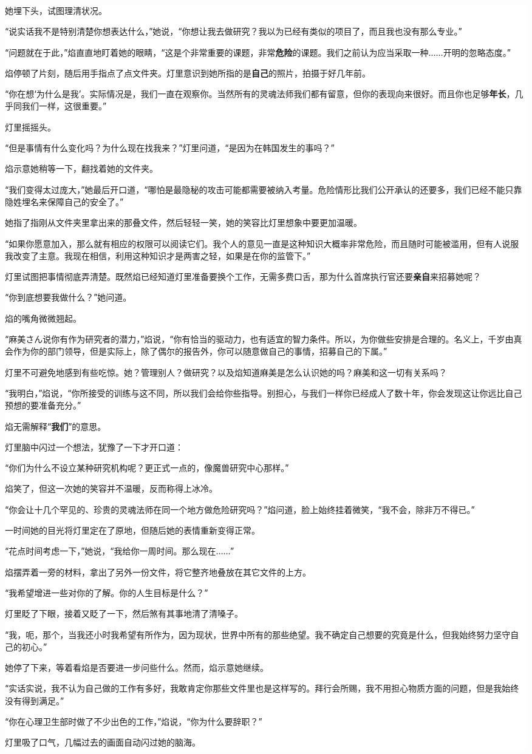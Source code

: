 她埋下头，试图理清状况。

“说实话我不是特别清楚你想表达什么，”她说，“你想让我去做研究？我以为已经有类似的项目了，而且我也没有那么专业。”

“问题就在于此，”焰直直地盯着她的眼睛，“这是个非常重要的课题，非常**危险**的课题。我们之前认为应当采取一种……开明的忽略态度。”

焰停顿了片刻，随后用手指点了点文件夹。灯里意识到她所指的是**自己**的照片，拍摄于好几年前。

“你在想‘为什么是我’。实际情况是，我们一直在观察你。当然所有的灵魂法师我们都有留意，但你的表现向来很好。而且你也足够**年长**，几乎同我们一样，这很重要。”

灯里摇摇头。

“但是事情有什么变化吗？为什么现在找我来？”灯里问道，“是因为在韩国发生的事吗？”

焰示意她稍等一下，翻找着她的文件夹。

“我们变得太过庞大，”她最后开口道，“哪怕是最隐秘的攻击可能都需要被纳入考量。危险情形比我们公开承认的还要多，我们已经不能只靠隐姓埋名来保障自己的安全了。”

她指了指刚从文件夹里拿出来的那叠文件，然后轻轻一笑，她的笑容比灯里想象中要更加温暖。

“如果你愿意加入，那么就有相应的权限可以阅读它们。我个人的意见一直是这种知识大概率非常危险，而且随时可能被滥用，但有人说服我改变了主意。我现在相信，利用这种知识才是两害之轻，如果是在你的监管下。”

灯里试图把事情彻底弄清楚。既然焰已经知道灯里准备要换个工作，无需多费口舌，那为什么首席执行官还要**亲自**来招募她呢？

“你到底想要我做什么？”她问道。

焰的嘴角微微翘起。

“麻美さん说你有作为研究者的潜力，”焰说，“你有恰当的驱动力，也有适宜的智力条件。所以，为你做些安排是合理的。名义上，千岁由真会作为你的部门领导，但是实际上，除了偶尔的报告外，你可以随意做自己的事情，招募自己的下属。”

灯里不可避免地感到有些吃惊。她？管理别人？做研究？以及焰知道麻美是怎么认识她的吗？麻美和这一切有关系吗？

“我明白，”焰说，“你所接受的训练与这不同，所以我们会给你些指导。别担心，与我们一样你已经成人了数十年，你会发现这让你远比自己预想的要准备充分。”

焰无需解释“**我们**”的意思。

灯里脑中闪过一个想法，犹豫了一下才开口道：

“你们为什么不设立某种研究机构呢？更正式一点的，像魔兽研究中心那样。”

焰笑了，但这一次她的笑容并不温暖，反而称得上冰冷。

“你会让十几个罕见的、珍贵的灵魂法师在同一个地方做危险研究吗？”焰问道，脸上始终挂着微笑，“我不会，除非万不得已。”

一时间她的目光将灯里定在了原地，但随后她的表情重新变得正常。

“花点时间考虑一下，”她说，“我给你一周时间。那么现在……”

焰摆弄着一旁的材料，拿出了另外一份文件，将它整齐地叠放在其它文件的上方。

“我希望增进一些对你的了解。你的人生目标是什么？”

灯里眨了下眼，接着又眨了一下，然后煞有其事地清了清嗓子。

“我，呃，那个，当我还小时我希望有所作为，因为现状，世界中所有的那些绝望。我不确定自己想要的究竟是什么，但我始终努力坚守自己的初心。”

她停了下来，等着看焰是否要进一步问些什么。然而，焰示意她继续。

“实话实说，我不认为自己做的工作有多好，我敢肯定你那些文件里也是这样写的。拜行会所赐，我不用担心物质方面的问题，但是我始终没有得到满足。”

“你在心理卫生部时做了不少出色的工作，”焰说，“你为什么要辞职？”

灯里吸了口气，几幅过去的画面自动闪过她的脑海。
